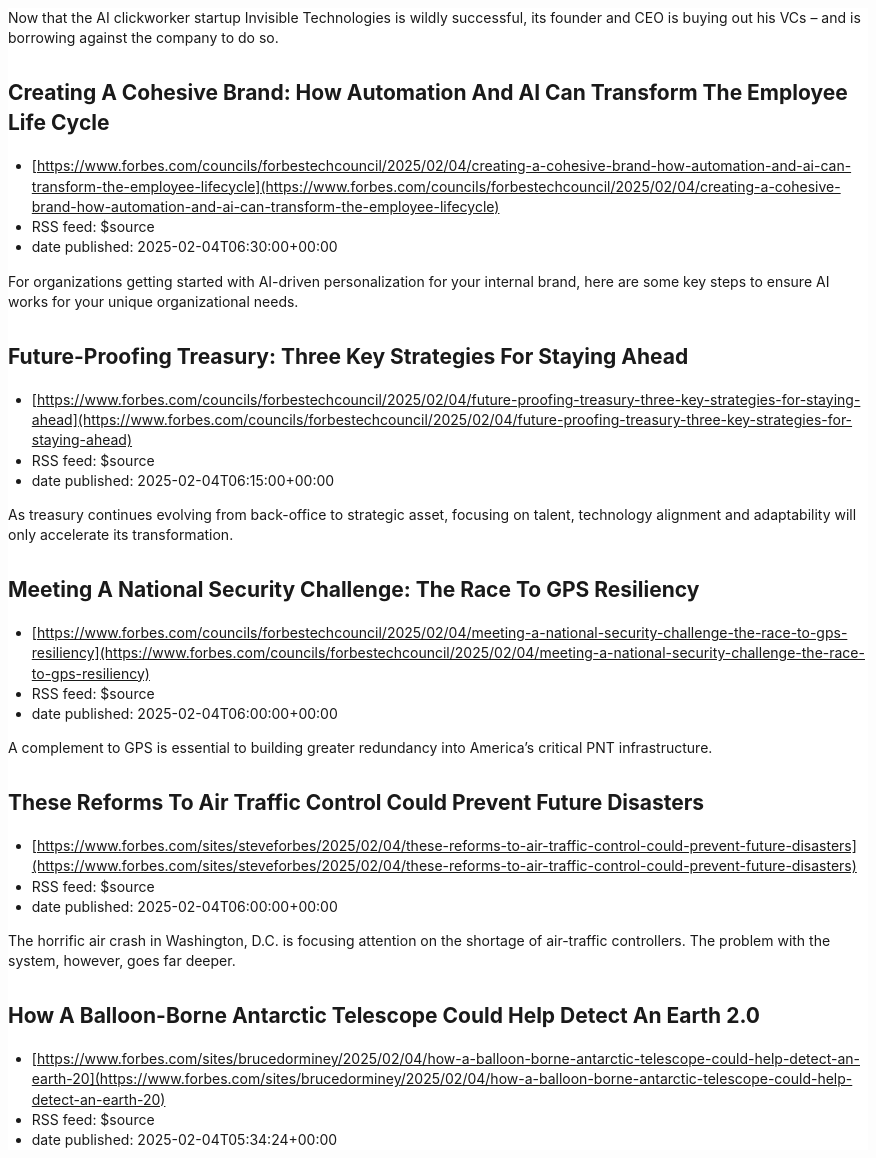 Now that the AI clickworker startup Invisible Technologies is wildly successful, its founder and CEO is buying out his VCs – and is borrowing against the company to do so.

## Creating A Cohesive Brand: How Automation And AI Can Transform The Employee Life Cycle
 - [https://www.forbes.com/councils/forbestechcouncil/2025/02/04/creating-a-cohesive-brand-how-automation-and-ai-can-transform-the-employee-lifecycle](https://www.forbes.com/councils/forbestechcouncil/2025/02/04/creating-a-cohesive-brand-how-automation-and-ai-can-transform-the-employee-lifecycle)
 - RSS feed: $source
 - date published: 2025-02-04T06:30:00+00:00

For organizations getting started with AI-driven personalization for your internal brand, here are some key steps to ensure AI works for your unique organizational needs.

## Future-Proofing Treasury: Three Key Strategies For Staying Ahead
 - [https://www.forbes.com/councils/forbestechcouncil/2025/02/04/future-proofing-treasury-three-key-strategies-for-staying-ahead](https://www.forbes.com/councils/forbestechcouncil/2025/02/04/future-proofing-treasury-three-key-strategies-for-staying-ahead)
 - RSS feed: $source
 - date published: 2025-02-04T06:15:00+00:00

As treasury continues evolving from back-office to strategic asset, focusing on talent, technology alignment and adaptability will only accelerate its transformation.

## Meeting A National Security Challenge: The Race To GPS Resiliency
 - [https://www.forbes.com/councils/forbestechcouncil/2025/02/04/meeting-a-national-security-challenge-the-race-to-gps-resiliency](https://www.forbes.com/councils/forbestechcouncil/2025/02/04/meeting-a-national-security-challenge-the-race-to-gps-resiliency)
 - RSS feed: $source
 - date published: 2025-02-04T06:00:00+00:00

A complement to GPS is essential to building greater redundancy into America’s critical PNT infrastructure.

## These Reforms To Air Traffic Control Could Prevent Future Disasters
 - [https://www.forbes.com/sites/steveforbes/2025/02/04/these-reforms-to-air-traffic-control-could-prevent-future-disasters](https://www.forbes.com/sites/steveforbes/2025/02/04/these-reforms-to-air-traffic-control-could-prevent-future-disasters)
 - RSS feed: $source
 - date published: 2025-02-04T06:00:00+00:00

The horrific air crash in Washington, D.C. is focusing attention on the shortage of air-traffic controllers. The problem with the system, however, goes far deeper.

## How A Balloon-Borne Antarctic Telescope Could Help Detect An Earth 2.0
 - [https://www.forbes.com/sites/brucedorminey/2025/02/04/how-a-balloon-borne-antarctic-telescope-could-help-detect-an-earth-20](https://www.forbes.com/sites/brucedorminey/2025/02/04/how-a-balloon-borne-antarctic-telescope-could-help-detect-an-earth-20)
 - RSS feed: $source
 - date published: 2025-02-04T05:34:24+00:00
